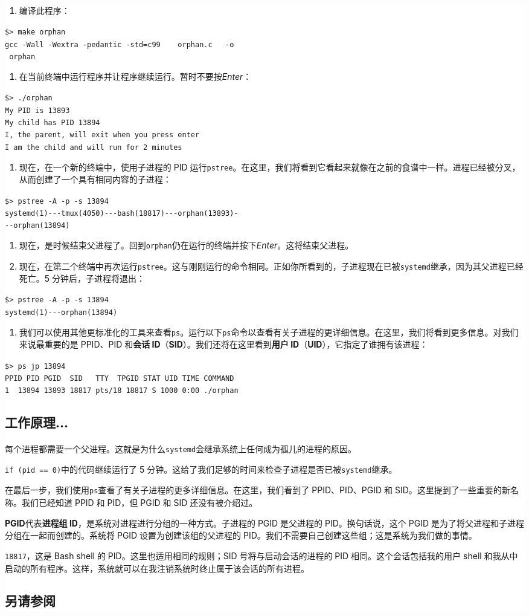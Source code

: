 1.  编译此程序：

```
$> make orphan
gcc -Wall -Wextra -pedantic -std=c99    orphan.c   -o
 orphan
```

1.  在当前终端中运行程序并让程序继续运行。暂时不要按*Enter*：

```
$> ./orphan
My PID is 13893
My child has PID 13894
I, the parent, will exit when you press enter
I am the child and will run for 2 minutes
```

1.  现在，在一个新的终端中，使用子进程的 PID 运行`pstree`。在这里，我们将看到它看起来就像在之前的食谱中一样。进程已经被分叉，从而创建了一个具有相同内容的子进程：

```
$> pstree -A -p -s 13894
systemd(1)---tmux(4050)---bash(18817)---orphan(13893)-
--orphan(13894)
```

1.  现在，是时候结束父进程了。回到`orphan`仍在运行的终端并按下*Enter*。这将结束父进程。

1.  现在，在第二个终端中再次运行`pstree`。这与刚刚运行的命令相同。正如你所看到的，子进程现在已被`systemd`继承，因为其父进程已经死亡。5 分钟后，子进程将退出：

```
$> pstree -A -p -s 13894
systemd(1)---orphan(13894)
```

1.  我们可以使用其他更标准化的工具来查看`ps`。运行以下`ps`命令以查看有关子进程的更详细信息。在这里，我们将看到更多信息。对我们来说最重要的是 PPID、PID 和**会话 ID**（**SID**）。我们还将在这里看到**用户 ID**（**UID**），它指定了谁拥有该进程：

```
$> ps jp 13894
PPID PID PGID  SID   TTY  TPGID STAT UID TIME COMMAND
1  13894 13893 18817 pts/18 18817 S 1000 0:00 ./orphan
```

## 工作原理…

每个进程都需要一个父进程。这就是为什么`systemd`会继承系统上任何成为孤儿的进程的原因。

`if (pid == 0)`中的代码继续运行了 5 分钟。这给了我们足够的时间来检查子进程是否已被`systemd`继承。

在最后一步，我们使用`ps`查看了有关子进程的更多详细信息。在这里，我们看到了 PPID、PID、PGID 和 SID。这里提到了一些重要的新名称。我们已经知道 PPID 和 PID，但 PGID 和 SID 还没有被介绍过。

**PGID**代表**进程组 ID**，是系统对进程进行分组的一种方式。子进程的 PGID 是父进程的 PID。换句话说，这个 PGID 是为了将父进程和子进程分组在一起而创建的。系统将 PGID 设置为创建该组的父进程的 PID。我们不需要自己创建这些组；这是系统为我们做的事情。

`18817`，这是 Bash shell 的 PID。这里也适用相同的规则；SID 号将与启动会话的进程的 PID 相同。这个会话包括我的用户 shell 和我从中启动的所有程序。这样，系统就可以在我注销系统时终止属于该会话的所有进程。

## 另请参阅
